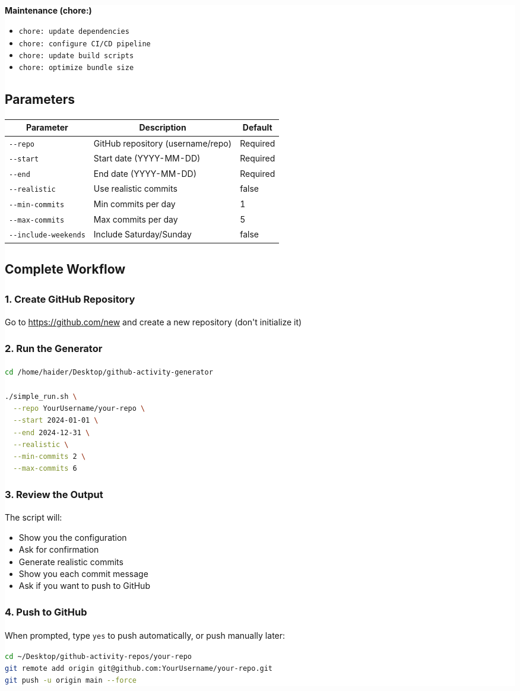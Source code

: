 **Maintenance (chore:)**
- `chore: update dependencies`
- `chore: configure CI/CD pipeline`
- `chore: update build scripts`
- `chore: optimize bundle size`

## Parameters

| Parameter | Description | Default |
|-----------|-------------|---------|
| `--repo` | GitHub repository (username/repo) | Required |
| `--start` | Start date (YYYY-MM-DD) | Required |
| `--end` | End date (YYYY-MM-DD) | Required |
| `--realistic` | Use realistic commits | false |
| `--min-commits` | Min commits per day | 1 |
| `--max-commits` | Max commits per day | 5 |
| `--include-weekends` | Include Saturday/Sunday | false |

## Complete Workflow

### 1. Create GitHub Repository
Go to https://github.com/new and create a new repository (don't initialize it)

### 2. Run the Generator
```bash
cd /home/haider/Desktop/github-activity-generator

./simple_run.sh \
  --repo YourUsername/your-repo \
  --start 2024-01-01 \
  --end 2024-12-31 \
  --realistic \
  --min-commits 2 \
  --max-commits 6
```

### 3. Review the Output
The script will:
- Show you the configuration
- Ask for confirmation
- Generate realistic commits
- Show you each commit message
- Ask if you want to push to GitHub

### 4. Push to GitHub
When prompted, type `yes` to push automatically, or push manually later:
```bash
cd ~/Desktop/github-activity-repos/your-repo
git remote add origin git@github.com:YourUsername/your-repo.git
git push -u origin main --force
```
